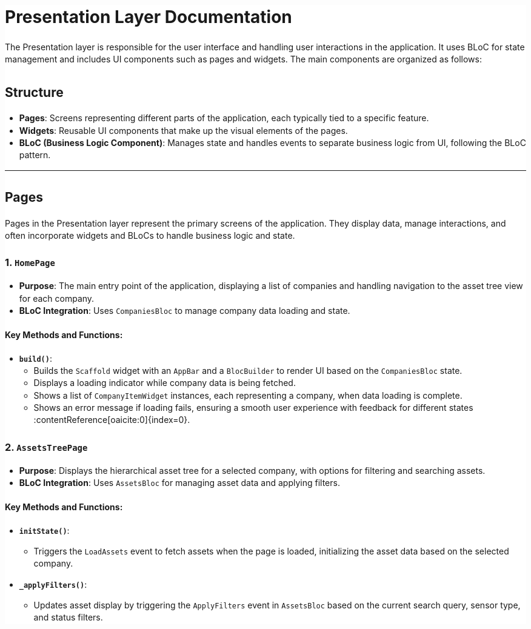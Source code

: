 # Presentation Layer Documentation

The Presentation layer is responsible for the user interface and handling user interactions in the application. It uses BLoC for state management and includes UI components such as pages and widgets. The main components are organized as follows:

## Structure

- **Pages**: Screens representing different parts of the application, each typically tied to a specific feature.
- **Widgets**: Reusable UI components that make up the visual elements of the pages.
- **BLoC (Business Logic Component)**: Manages state and handles events to separate business logic from UI, following the BLoC pattern.

---

## Pages

Pages in the Presentation layer represent the primary screens of the application. They display data, manage interactions, and often incorporate widgets and BLoCs to handle business logic and state.

### 1. `HomePage`

- **Purpose**: The main entry point of the application, displaying a list of companies and handling navigation to the asset tree view for each company.
- **BLoC Integration**: Uses `CompaniesBloc` to manage company data loading and state.

#### Key Methods and Functions:
- **`build()`**:
  - Builds the `Scaffold` widget with an `AppBar` and a `BlocBuilder` to render UI based on the `CompaniesBloc` state.
  - Displays a loading indicator while company data is being fetched.
  - Shows a list of `CompanyItemWidget` instances, each representing a company, when data loading is complete.
  - Shows an error message if loading fails, ensuring a smooth user experience with feedback for different states&#8203;:contentReference[oaicite:0]{index=0}.

### 2. `AssetsTreePage`

- **Purpose**: Displays the hierarchical asset tree for a selected company, with options for filtering and searching assets.
- **BLoC Integration**: Uses `AssetsBloc` for managing asset data and applying filters.

#### Key Methods and Functions:
- **`initState()`**:
  - Triggers the `LoadAssets` event to fetch assets when the page is loaded, initializing the asset data based on the selected company.

- **`_applyFilters()`**:
  - Updates asset display by triggering the `ApplyFilters` event in `AssetsBloc` based on the current search query, sensor type, and status filters.

